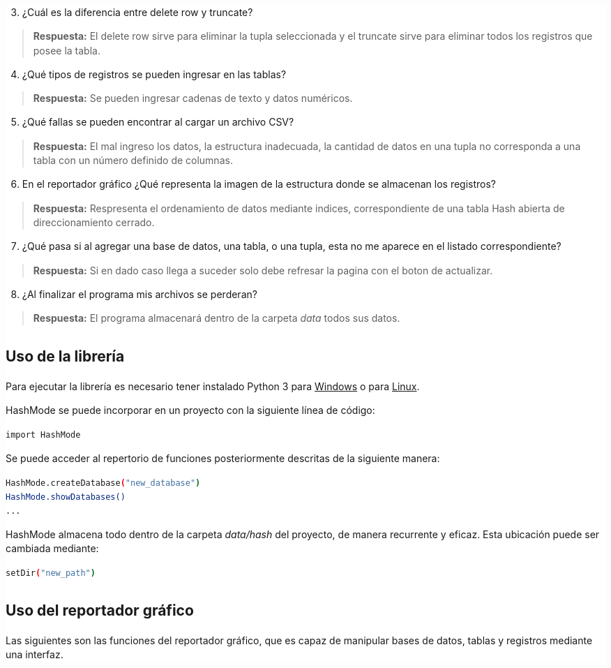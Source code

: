 3. ¿Cuál es la diferencia entre delete row y truncate?

> **Respuesta:** El delete row sirve para eliminar la tupla seleccionada y el truncate sirve para eliminar todos los registros que posee la tabla.

4. ¿Qué tipos de registros se pueden ingresar en las tablas?

> **Respuesta:** Se pueden ingresar cadenas de texto y datos numéricos.

5. ¿Qué fallas se pueden encontrar al cargar un archivo CSV?

> **Respuesta:** El mal ingreso los datos, la estructura inadecuada, la cantidad de datos en una tupla no corresponda a una tabla con un número definido de columnas.

6. En el reportador gráfico ¿Qué representa la imagen de la estructura donde se almacenan los registros?

> **Respuesta:** Respresenta el ordenamiento de datos mediante indices, correspondiente de una tabla Hash abierta de direccionamiento cerrado.

7. ¿Qué pasa si al agregar una base de datos, una tabla, o una tupla, esta no me aparece en el listado correspondiente?

> **Respuesta:** Si en dado caso llega a suceder solo debe refresar la pagina con el boton de actualizar.

8. ¿Al finalizar el programa mis archivos se perderan?

> **Respuesta:** El programa almacenará dentro de la carpeta *data* todos sus datos.


## Uso de la librería

Para ejecutar la librería es necesario tener instalado Python 3 para [Windows](https://www.python.org/downloads/windows/) o para [Linux](https://www.python.org/downloads/source/).

HashMode se puede incorporar en un proyecto con la siguiente línea de código:

```sh
import HashMode
```

Se puede acceder al repertorio de funciones posteriormente descritas de la siguiente manera:

```sh
HashMode.createDatabase("new_database")
HashMode.showDatabases()
...
```

HashMode almacena todo dentro de la carpeta *data/hash* del proyecto, de manera recurrente y eficaz. Esta ubicación puede ser cambiada mediante:

```sh
setDir("new_path")
```

## Uso del reportador gráfico

Las siguientes son las funciones del reportador gráfico, que es capaz de manipular bases de datos, tablas y registros mediante una interfaz.
